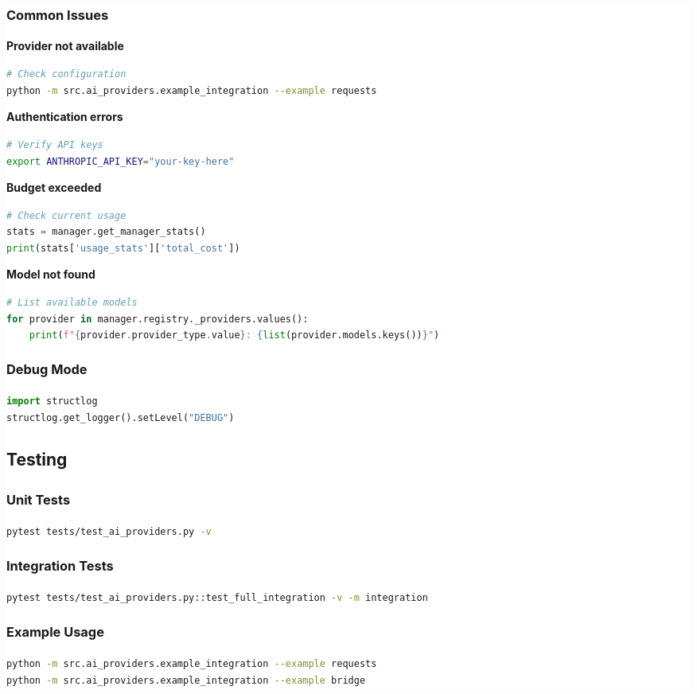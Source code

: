### Common Issues

**Provider not available**
```bash
# Check configuration
python -m src.ai_providers.example_integration --example requests
```

**Authentication errors**
```bash
# Verify API keys
export ANTHROPIC_API_KEY="your-key-here"
```

**Budget exceeded**
```python
# Check current usage
stats = manager.get_manager_stats()
print(stats['usage_stats']['total_cost'])
```

**Model not found**
```python
# List available models
for provider in manager.registry._providers.values():
    print(f"{provider.provider_type.value}: {list(provider.models.keys())}")
```

### Debug Mode

```python
import structlog
structlog.get_logger().setLevel("DEBUG")
```

## Testing

### Unit Tests

```bash
pytest tests/test_ai_providers.py -v
```

### Integration Tests

```bash
pytest tests/test_ai_providers.py::test_full_integration -v -m integration
```

### Example Usage

```bash
python -m src.ai_providers.example_integration --example requests
python -m src.ai_providers.example_integration --example bridge
```
